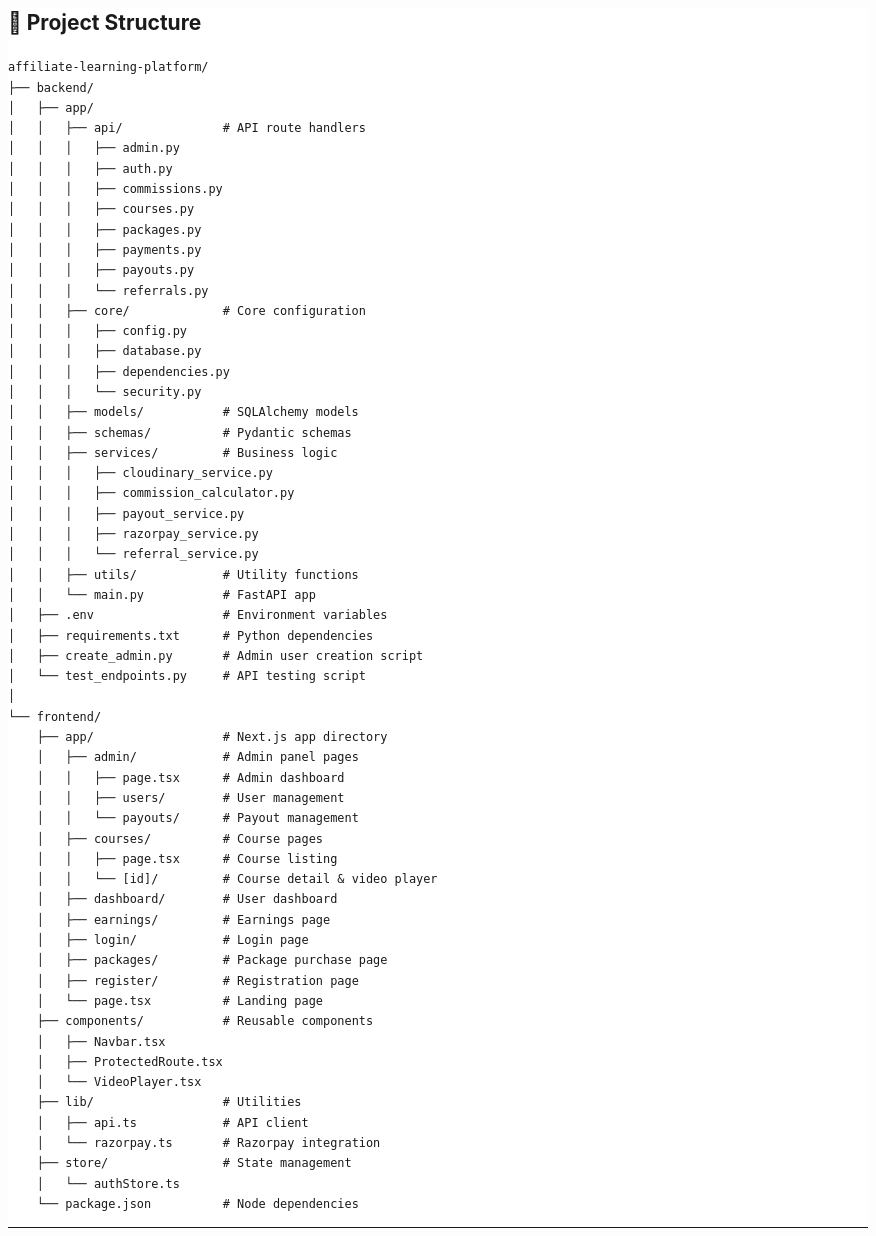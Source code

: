 
## 📁 Project Structure

```
affiliate-learning-platform/
├── backend/
│   ├── app/
│   │   ├── api/              # API route handlers
│   │   │   ├── admin.py
│   │   │   ├── auth.py
│   │   │   ├── commissions.py
│   │   │   ├── courses.py
│   │   │   ├── packages.py
│   │   │   ├── payments.py
│   │   │   ├── payouts.py
│   │   │   └── referrals.py
│   │   ├── core/             # Core configuration
│   │   │   ├── config.py
│   │   │   ├── database.py
│   │   │   ├── dependencies.py
│   │   │   └── security.py
│   │   ├── models/           # SQLAlchemy models
│   │   ├── schemas/          # Pydantic schemas
│   │   ├── services/         # Business logic
│   │   │   ├── cloudinary_service.py
│   │   │   ├── commission_calculator.py
│   │   │   ├── payout_service.py
│   │   │   ├── razorpay_service.py
│   │   │   └── referral_service.py
│   │   ├── utils/            # Utility functions
│   │   └── main.py           # FastAPI app
│   ├── .env                  # Environment variables
│   ├── requirements.txt      # Python dependencies
│   ├── create_admin.py       # Admin user creation script
│   └── test_endpoints.py     # API testing script
│
└── frontend/
    ├── app/                  # Next.js app directory
    │   ├── admin/            # Admin panel pages
    │   │   ├── page.tsx      # Admin dashboard
    │   │   ├── users/        # User management
    │   │   └── payouts/      # Payout management
    │   ├── courses/          # Course pages
    │   │   ├── page.tsx      # Course listing
    │   │   └── [id]/         # Course detail & video player
    │   ├── dashboard/        # User dashboard
    │   ├── earnings/         # Earnings page
    │   ├── login/            # Login page
    │   ├── packages/         # Package purchase page
    │   ├── register/         # Registration page
    │   └── page.tsx          # Landing page
    ├── components/           # Reusable components
    │   ├── Navbar.tsx
    │   ├── ProtectedRoute.tsx
    │   └── VideoPlayer.tsx
    ├── lib/                  # Utilities
    │   ├── api.ts            # API client
    │   └── razorpay.ts       # Razorpay integration
    ├── store/                # State management
    │   └── authStore.ts
    └── package.json          # Node dependencies
```

---